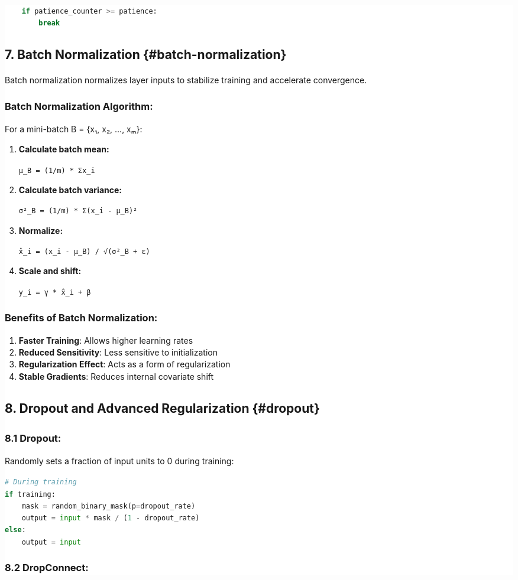 ```python
    if patience_counter >= patience:
        break
```

## 7. Batch Normalization {#batch-normalization}

Batch normalization normalizes layer inputs to stabilize training and accelerate convergence.

### Batch Normalization Algorithm:

For a mini-batch B = {x₁, x₂, ..., xₘ}:

1. **Calculate batch mean:**
   ```
   μ_B = (1/m) * Σx_i
   ```

2. **Calculate batch variance:**
   ```
   σ²_B = (1/m) * Σ(x_i - μ_B)²
   ```

3. **Normalize:**
   ```
   x̂_i = (x_i - μ_B) / √(σ²_B + ε)
   ```

4. **Scale and shift:**
   ```
   y_i = γ * x̂_i + β
   ```

### Benefits of Batch Normalization:
1. **Faster Training**: Allows higher learning rates
2. **Reduced Sensitivity**: Less sensitive to initialization
3. **Regularization Effect**: Acts as a form of regularization
4. **Stable Gradients**: Reduces internal covariate shift

## 8. Dropout and Advanced Regularization {#dropout}

### 8.1 Dropout:

Randomly sets a fraction of input units to 0 during training:

```python
# During training
if training:
    mask = random_binary_mask(p=dropout_rate)
    output = input * mask / (1 - dropout_rate)
else:
    output = input
```

### 8.2 DropConnect:
